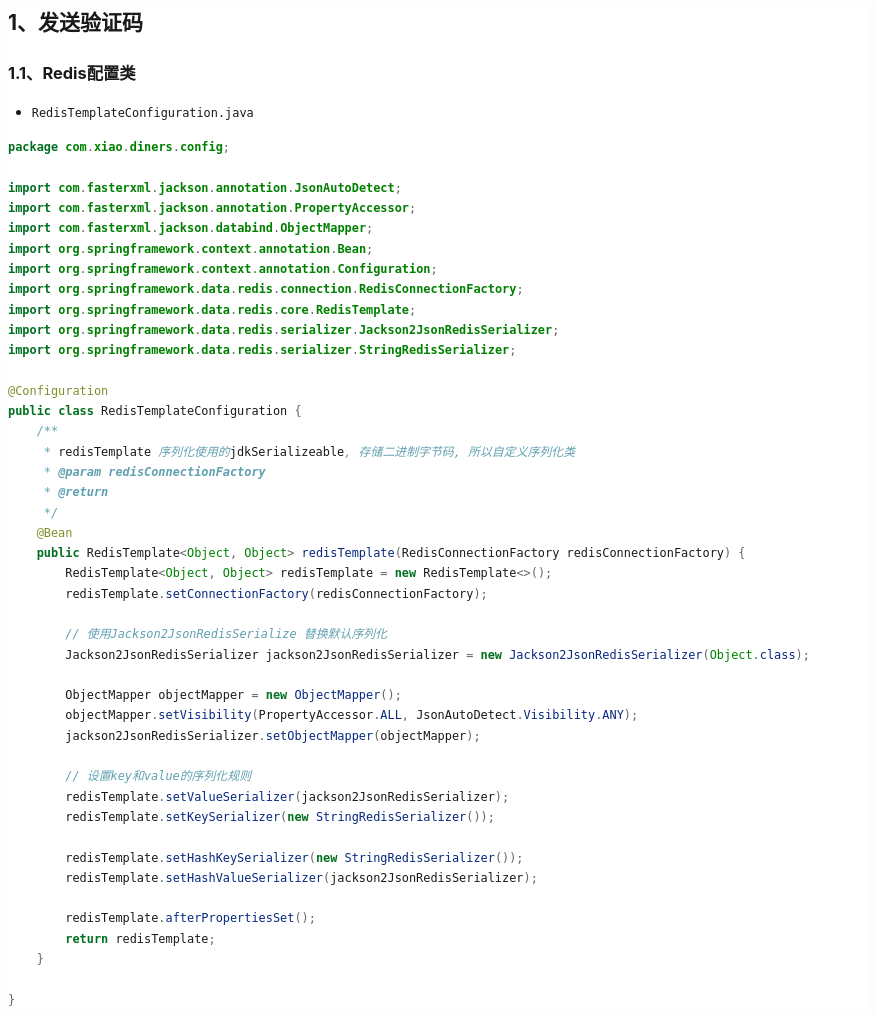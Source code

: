 

## 1、发送验证码

### 1.1、Redis配置类

- `RedisTemplateConfiguration.java`

```java
package com.xiao.diners.config;

import com.fasterxml.jackson.annotation.JsonAutoDetect;
import com.fasterxml.jackson.annotation.PropertyAccessor;
import com.fasterxml.jackson.databind.ObjectMapper;
import org.springframework.context.annotation.Bean;
import org.springframework.context.annotation.Configuration;
import org.springframework.data.redis.connection.RedisConnectionFactory;
import org.springframework.data.redis.core.RedisTemplate;
import org.springframework.data.redis.serializer.Jackson2JsonRedisSerializer;
import org.springframework.data.redis.serializer.StringRedisSerializer;

@Configuration
public class RedisTemplateConfiguration {
    /**
     * redisTemplate 序列化使用的jdkSerializeable, 存储二进制字节码, 所以自定义序列化类
     * @param redisConnectionFactory
     * @return
     */
    @Bean
    public RedisTemplate<Object, Object> redisTemplate(RedisConnectionFactory redisConnectionFactory) {
        RedisTemplate<Object, Object> redisTemplate = new RedisTemplate<>();
        redisTemplate.setConnectionFactory(redisConnectionFactory);

        // 使用Jackson2JsonRedisSerialize 替换默认序列化
        Jackson2JsonRedisSerializer jackson2JsonRedisSerializer = new Jackson2JsonRedisSerializer(Object.class);

        ObjectMapper objectMapper = new ObjectMapper();
        objectMapper.setVisibility(PropertyAccessor.ALL, JsonAutoDetect.Visibility.ANY);
        jackson2JsonRedisSerializer.setObjectMapper(objectMapper);

        // 设置key和value的序列化规则
        redisTemplate.setValueSerializer(jackson2JsonRedisSerializer);
        redisTemplate.setKeySerializer(new StringRedisSerializer());

        redisTemplate.setHashKeySerializer(new StringRedisSerializer());
        redisTemplate.setHashValueSerializer(jackson2JsonRedisSerializer);

        redisTemplate.afterPropertiesSet();
        return redisTemplate;
    }

}
```
